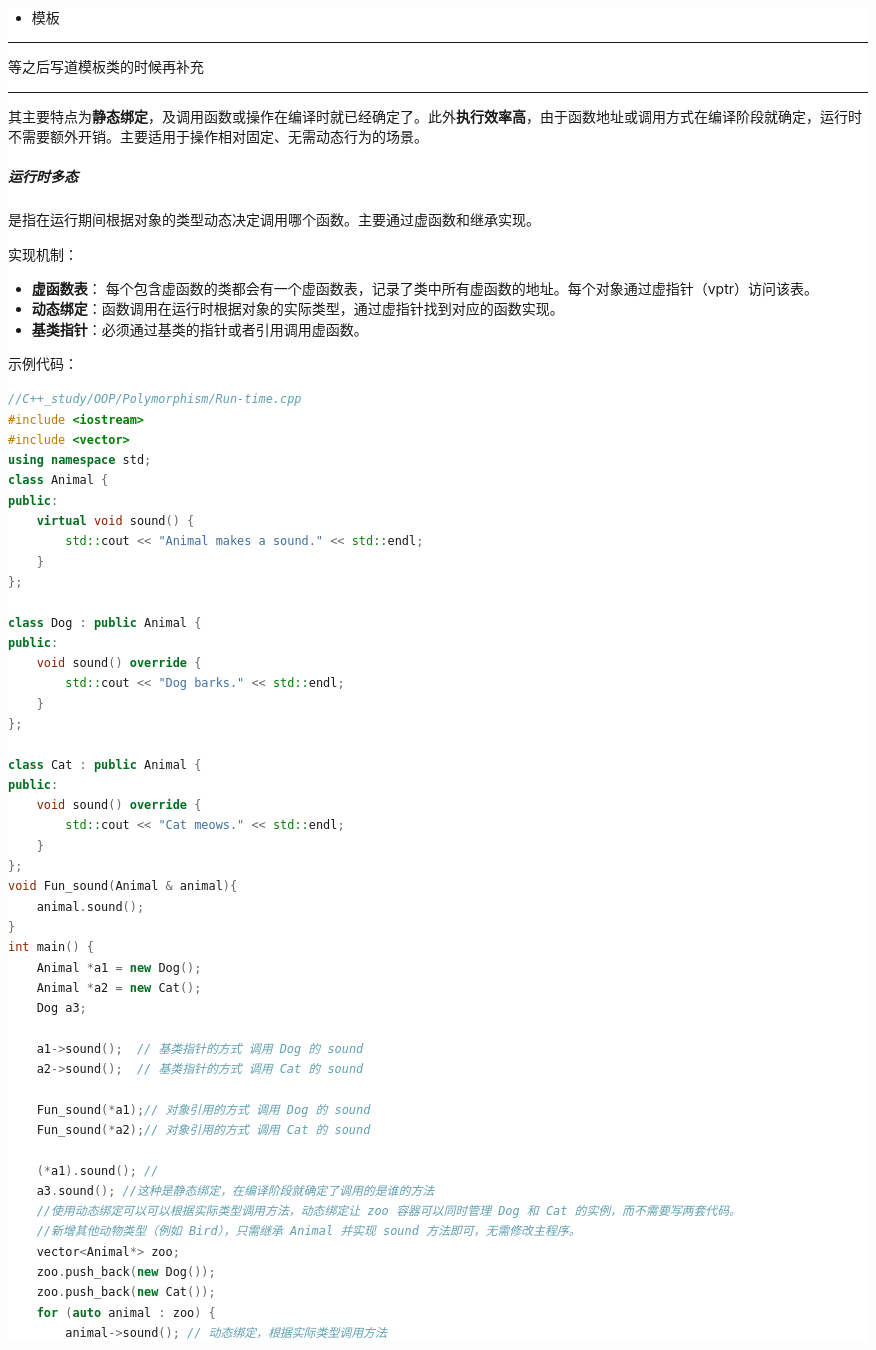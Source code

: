 - 模板
***
等之后写道模板类的时候再补充
***

其主要特点为**静态绑定**，及调用函数或操作在编译时就已经确定了。此外**执行效率高**，由于函数地址或调用方式在编译阶段就确定，运行时不需要额外开销。主要适用于操作相对固定、无需动态行为的场景。

##### 运行时多态
是指在运行期间根据对象的类型动态决定调用哪个函数。主要通过虚函数和继承实现。

实现机制：

- **虚函数表**： 每个包含虚函数的类都会有一个虚函数表，记录了类中所有虚函数的地址。每个对象通过虚指针（vptr）访问该表。
- **动态绑定**：函数调用在运行时根据对象的实际类型，通过虚指针找到对应的函数实现。
- **基类指针**：必须通过基类的指针或者引用调用虚函数。

示例代码：

```cpp
//C++_study/OOP/Polymorphism/Run-time.cpp
#include <iostream>
#include <vector>
using namespace std;
class Animal {
public:
    virtual void sound() {
        std::cout << "Animal makes a sound." << std::endl;
    }
};

class Dog : public Animal {
public:
    void sound() override {
        std::cout << "Dog barks." << std::endl;
    }
};

class Cat : public Animal {
public:
    void sound() override {
        std::cout << "Cat meows." << std::endl;
    }
};
void Fun_sound(Animal & animal){
    animal.sound();
}
int main() {
    Animal *a1 = new Dog();
    Animal *a2 = new Cat();
    Dog a3;

    a1->sound();  // 基类指针的方式 调用 Dog 的 sound
    a2->sound();  // 基类指针的方式 调用 Cat 的 sound

    Fun_sound(*a1);// 对象引用的方式 调用 Dog 的 sound
    Fun_sound(*a2);// 对象引用的方式 调用 Cat 的 sound

    (*a1).sound(); //
    a3.sound(); //这种是静态绑定，在编译阶段就确定了调用的是谁的方法
    //使用动态绑定可以可以根据实际类型调用方法，动态绑定让 zoo 容器可以同时管理 Dog 和 Cat 的实例，而不需要写两套代码。
    //新增其他动物类型（例如 Bird），只需继承 Animal 并实现 sound 方法即可，无需修改主程序。
    vector<Animal*> zoo;
    zoo.push_back(new Dog());
    zoo.push_back(new Cat());
    for (auto animal : zoo) {
        animal->sound(); // 动态绑定，根据实际类型调用方法
```